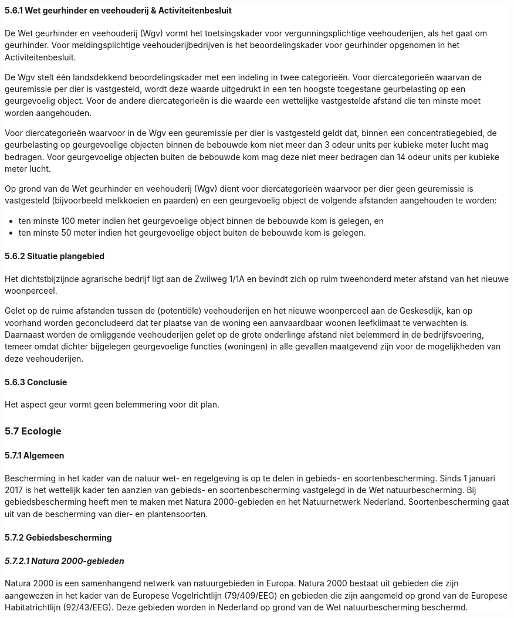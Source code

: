 #### **5.6.1 Wet geurhinder en veehouderij & Activiteitenbesluit**

De Wet geurhinder en veehouderij (Wgv) vormt het toetsingskader voor vergunningsplichtige veehouderijen, als het gaat om geurhinder. Voor meldingsplichtige veehouderijbedrijven is het beoordelingskader voor geurhinder opgenomen in het Activiteitenbesluit.

De Wgv stelt één landsdekkend beoordelingskader met een indeling in twee categorieën. Voor diercategorieën waarvan de geuremissie per dier is vastgesteld, wordt deze waarde uitgedrukt in een ten hoogste toegestane geurbelasting op een geurgevoelig object. Voor de andere diercategorieën is die waarde een wettelijke vastgestelde afstand die ten minste moet worden aangehouden.

Voor diercategorieën waarvoor in de Wgv een geuremissie per dier is vastgesteld geldt dat, binnen een concentratiegebied, de geurbelasting op geurgevoelige objecten binnen de bebouwde kom niet meer dan 3 odeur units per kubieke meter lucht mag bedragen. Voor geurgevoelige objecten buiten de bebouwde kom mag deze niet meer bedragen dan 14 odeur units per kubieke meter lucht.

Op grond van de Wet geurhinder en veehouderij (Wgv) dient voor diercategorieën waarvoor per dier geen geuremissie is vastgesteld (bijvoorbeeld melkkoeien en paarden) en een geurgevoelig object de volgende afstanden aangehouden te worden:

- ten minste 100 meter indien het geurgevoelige object binnen de bebouwde kom is gelegen, en
- ten minste 50 meter indien het geurgevoelige object buiten de bebouwde kom is gelegen.

#### **5.6.2 Situatie plangebied**

Het dichtstbijzijnde agrarische bedrijf ligt aan de Zwilweg 1/1A en bevindt zich op ruim tweehonderd meter afstand van het nieuwe woonperceel.

Gelet op de ruime afstanden tussen de (potentiële) veehouderijen en het nieuwe woonperceel aan de Geskesdijk, kan op voorhand worden geconcludeerd dat ter plaatse van de woning een aanvaardbaar woonen leefklimaat te verwachten is. Daarnaast worden de omliggende veehouderijen gelet op de grote onderlinge afstand niet belemmerd in de bedrijfsvoering, temeer omdat dichter bijgelegen geurgevoelige functies (woningen) in alle gevallen maatgevend zijn voor de mogelijkheden van deze veehouderijen.

#### **5.6.3 Conclusie**

<span id="page-35-1"></span>Het aspect geur vormt geen belemmering voor dit plan.

### **5.7 Ecologie**

#### **5.7.1 Algemeen**

Bescherming in het kader van de natuur wet- en regelgeving is op te delen in gebieds- en soortenbescherming. Sinds 1 januari 2017 is het wettelijk kader ten aanzien van gebieds- en soortenbescherming vastgelegd in de Wet natuurbescherming. Bij gebiedsbescherming heeft men te maken met Natura 2000-gebieden en het Natuurnetwerk Nederland. Soortenbescherming gaat uit van de bescherming van dier- en plantensoorten.

#### **5.7.2 Gebiedsbescherming**

#### *5.7.2.1 Natura 2000-gebieden*

Natura 2000 is een samenhangend netwerk van natuurgebieden in Europa. Natura 2000 bestaat uit gebieden die zijn aangewezen in het kader van de Europese Vogelrichtlijn (79/409/EEG) en gebieden die zijn aangemeld op grond van de Europese Habitatrichtlijn (92/43/EEG). Deze gebieden worden in Nederland op grond van de Wet natuurbescherming beschermd.
